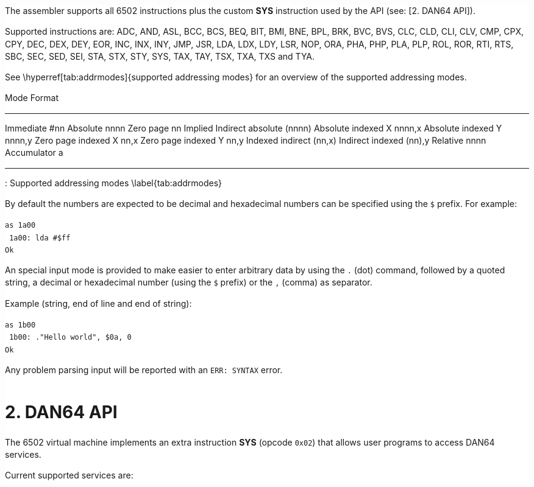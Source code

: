 The assembler supports all 6502 instructions plus the custom **SYS** instruction used by
the API (see: [2. DAN64 API]).

Supported instructions are: ADC, AND, ASL, BCC, BCS, BEQ, BIT, BMI, BNE, BPL,
BRK, BVC, BVS, CLC, CLD, CLI, CLV, CMP, CPX, CPY, DEC, DEX, DEY, EOR, INC, INX,
INY, JMP, JSR, LDA, LDX, LDY, LSR, NOP, ORA, PHA, PHP, PLA, PLP, ROL, ROR, RTI,
RTS, SBC, SEC, SED, SEI, STA, STX, STY, SYS, TAX, TAY, TSX, TXA, TXS and TYA.

See \hyperref[tab:addrmodes]{supported addressing modes} for an overview of the
supported addressing modes.

Mode					Format
---------           	-------
Immediate				#nn
Absolute				nnnn
Zero page				nn
Implied
Indirect absolute		(nnnn)
Absolute indexed X		nnnn,x
Absolute indexed Y		nnnn,y
Zero page indexed X		nn,x
Zero page indexed Y		nn,y
Indexed indirect		(nn,x)
Indirect indexed		(nn),y
Relative				nnnn
Accumulator				a
---------           	-------

: Supported addressing modes \label{tab:addrmodes}

By default the numbers are expected to be decimal and hexadecimal numbers can be
specified using the `$` prefix. For example:

	as 1a00
	 1a00: lda #$ff
	Ok

An special input mode is provided to make easier to enter arbitrary data by using the
`.` (dot) command, followed by a quoted string, a decimal or hexadecimal number (using
the `$` prefix) or the `,` (comma) as separator.

Example (string, end of line and end of string):

	as 1b00
	 1b00: ."Hello world", $0a, 0
	Ok

Any problem parsing input will be reported with an `ERR: SYNTAX` error.

# 2. DAN64 API

The 6502 virtual machine implements an extra instruction **SYS** (opcode `0x02`) that
allows user programs to access DAN64 services.

Current supported services are:
